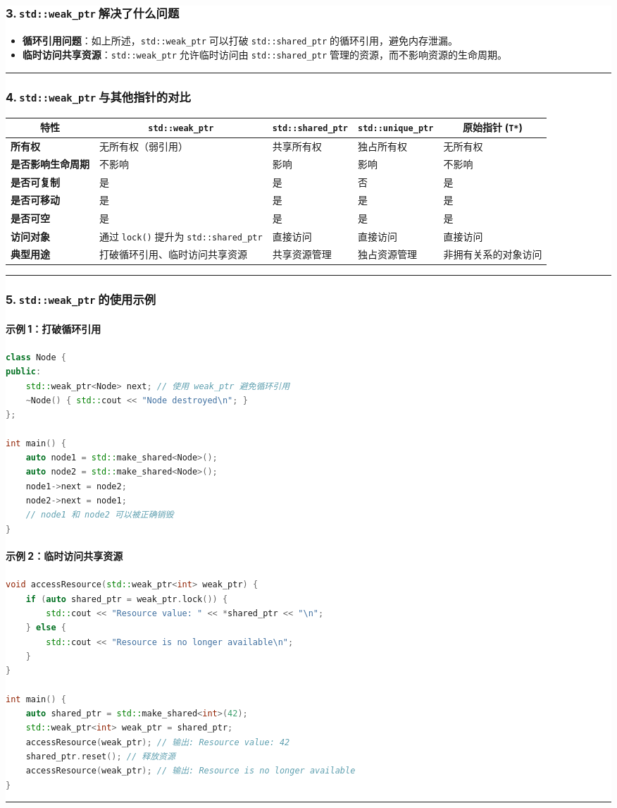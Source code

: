 ### 3. **`std::weak_ptr` 解决了什么问题**
- **循环引用问题**：如上所述，`std::weak_ptr` 可以打破 `std::shared_ptr` 的循环引用，避免内存泄漏。
- **临时访问共享资源**：`std::weak_ptr` 允许临时访问由 `std::shared_ptr` 管理的资源，而不影响资源的生命周期。

---

### 4. **`std::weak_ptr` 与其他指针的对比**

| 特性                | `std::weak_ptr`                          | `std::shared_ptr`                     | `std::unique_ptr`                     | 原始指针 (`T*`)                       |
|---------------------|------------------------------------------|---------------------------------------|---------------------------------------|---------------------------------------|
| **所有权**          | 无所有权（弱引用）                       | 共享所有权                            | 独占所有权                            | 无所有权                              |
| **是否影响生命周期**| 不影响                                  | 影响                                  | 影响                                  | 不影响                                |
| **是否可复制**      | 是                                      | 是                                    | 否                                    | 是                                    |
| **是否可移动**      | 是                                      | 是                                    | 是                                    | 是                                    |
| **是否可空**        | 是                                      | 是                                    | 是                                    | 是                                    |
| **访问对象**        | 通过 `lock()` 提升为 `std::shared_ptr`   | 直接访问                              | 直接访问                              | 直接访问                              |
| **典型用途**        | 打破循环引用、临时访问共享资源           | 共享资源管理                          | 独占资源管理                          | 非拥有关系的对象访问                  |



---

### 5. **`std::weak_ptr` 的使用示例**

#### 示例 1：打破循环引用
```cpp
class Node {
public:
    std::weak_ptr<Node> next; // 使用 weak_ptr 避免循环引用
    ~Node() { std::cout << "Node destroyed\n"; }
};

int main() {
    auto node1 = std::make_shared<Node>();
    auto node2 = std::make_shared<Node>();
    node1->next = node2;
    node2->next = node1;
    // node1 和 node2 可以被正确销毁
}
```

#### 示例 2：临时访问共享资源
```cpp
void accessResource(std::weak_ptr<int> weak_ptr) {
    if (auto shared_ptr = weak_ptr.lock()) {
        std::cout << "Resource value: " << *shared_ptr << "\n";
    } else {
        std::cout << "Resource is no longer available\n";
    }
}

int main() {
    auto shared_ptr = std::make_shared<int>(42);
    std::weak_ptr<int> weak_ptr = shared_ptr;
    accessResource(weak_ptr); // 输出: Resource value: 42
    shared_ptr.reset(); // 释放资源
    accessResource(weak_ptr); // 输出: Resource is no longer available
}
```

---